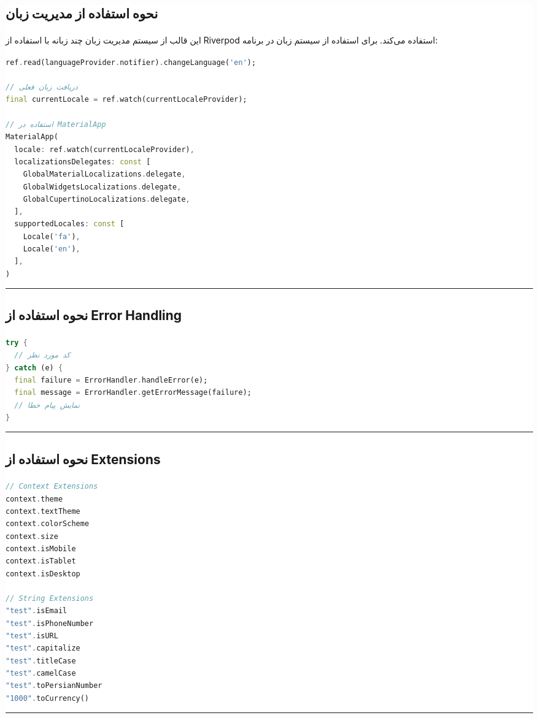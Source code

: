 ## نحوه استفاده از مدیریت زبان

این قالب از سیستم مدیریت زبان چند زبانه با استفاده از Riverpod استفاده می‌کند. برای استفاده از سیستم زبان در برنامه:

```dart
ref.read(languageProvider.notifier).changeLanguage('en');

// دریافت زبان فعلی
final currentLocale = ref.watch(currentLocaleProvider);

// استفاده در MaterialApp
MaterialApp(
  locale: ref.watch(currentLocaleProvider),
  localizationsDelegates: const [
    GlobalMaterialLocalizations.delegate,
    GlobalWidgetsLocalizations.delegate,
    GlobalCupertinoLocalizations.delegate,
  ],
  supportedLocales: const [
    Locale('fa'),
    Locale('en'),
  ],
)
```

---

## نحوه استفاده از Error Handling

```dart
try {
  // کد مورد نظر
} catch (e) {
  final failure = ErrorHandler.handleError(e);
  final message = ErrorHandler.getErrorMessage(failure);
  // نمایش پیام خطا
}
```

---
## نحوه استفاده از Extensions

```dart
// Context Extensions
context.theme
context.textTheme
context.colorScheme
context.size
context.isMobile
context.isTablet
context.isDesktop

// String Extensions
"test".isEmail
"test".isPhoneNumber
"test".isURL
"test".capitalize
"test".titleCase
"test".camelCase
"test".toPersianNumber
"1000".toCurrency()
```

---